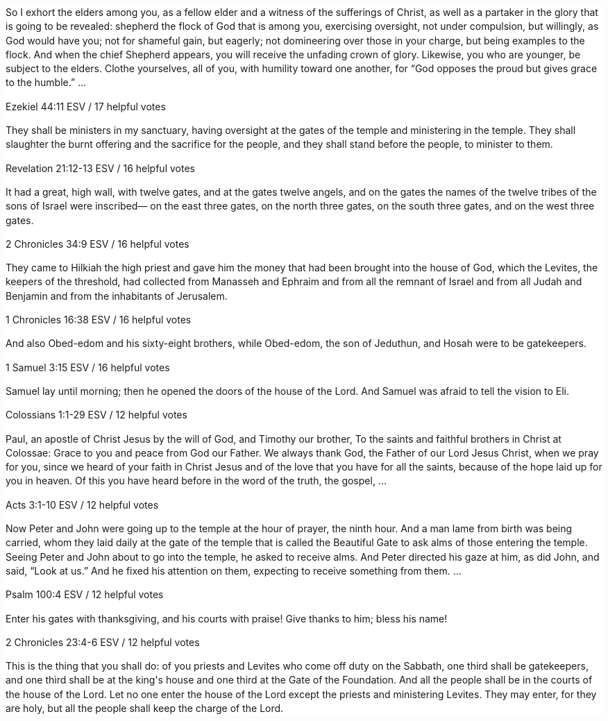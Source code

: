 So I exhort the elders among you, as a fellow elder and a witness of the sufferings of Christ, as well as a partaker in the glory that is going to be revealed: shepherd the flock of God that is among you, exercising oversight, not under compulsion, but willingly, as God would have you; not for shameful gain, but eagerly; not domineering over those in your charge, but being examples to the flock. And when the chief Shepherd appears, you will receive the unfading crown of glory. Likewise, you who are younger, be subject to the elders. Clothe yourselves, all of you, with humility toward one another, for “God opposes the proud but gives grace to the humble.” ...

Ezekiel 44:11 ESV / 17 helpful votes 

They shall be ministers in my sanctuary, having oversight at the gates of the temple and ministering in the temple. They shall slaughter the burnt offering and the sacrifice for the people, and they shall stand before the people, to minister to them.

Revelation 21:12-13 ESV / 16 helpful votes 

It had a great, high wall, with twelve gates, and at the gates twelve angels, and on the gates the names of the twelve tribes of the sons of Israel were inscribed— on the east three gates, on the north three gates, on the south three gates, and on the west three gates.

2 Chronicles 34:9 ESV / 16 helpful votes 

They came to Hilkiah the high priest and gave him the money that had been brought into the house of God, which the Levites, the keepers of the threshold, had collected from Manasseh and Ephraim and from all the remnant of Israel and from all Judah and Benjamin and from the inhabitants of Jerusalem.

1 Chronicles 16:38 ESV / 16 helpful votes 

And also Obed-edom and his sixty-eight brothers, while Obed-edom, the son of Jeduthun, and Hosah were to be gatekeepers.

1 Samuel 3:15 ESV / 16 helpful votes 

Samuel lay until morning; then he opened the doors of the house of the Lord. And Samuel was afraid to tell the vision to Eli.

Colossians 1:1-29 ESV / 12 helpful votes 

Paul, an apostle of Christ Jesus by the will of God, and Timothy our brother, To the saints and faithful brothers in Christ at Colossae: Grace to you and peace from God our Father. We always thank God, the Father of our Lord Jesus Christ, when we pray for you, since we heard of your faith in Christ Jesus and of the love that you have for all the saints, because of the hope laid up for you in heaven. Of this you have heard before in the word of the truth, the gospel, ...

Acts 3:1-10 ESV / 12 helpful votes 

Now Peter and John were going up to the temple at the hour of prayer, the ninth hour. And a man lame from birth was being carried, whom they laid daily at the gate of the temple that is called the Beautiful Gate to ask alms of those entering the temple. Seeing Peter and John about to go into the temple, he asked to receive alms. And Peter directed his gaze at him, as did John, and said, “Look at us.” And he fixed his attention on them, expecting to receive something from them. ...

Psalm 100:4 ESV / 12 helpful votes 

Enter his gates with thanksgiving, and his courts with praise! Give thanks to him; bless his name!

2 Chronicles 23:4-6 ESV / 12 helpful votes 

This is the thing that you shall do: of you priests and Levites who come off duty on the Sabbath, one third shall be gatekeepers, and one third shall be at the king's house and one third at the Gate of the Foundation. And all the people shall be in the courts of the house of the Lord. Let no one enter the house of the Lord except the priests and ministering Levites. They may enter, for they are holy, but all the people shall keep the charge of the Lord.
